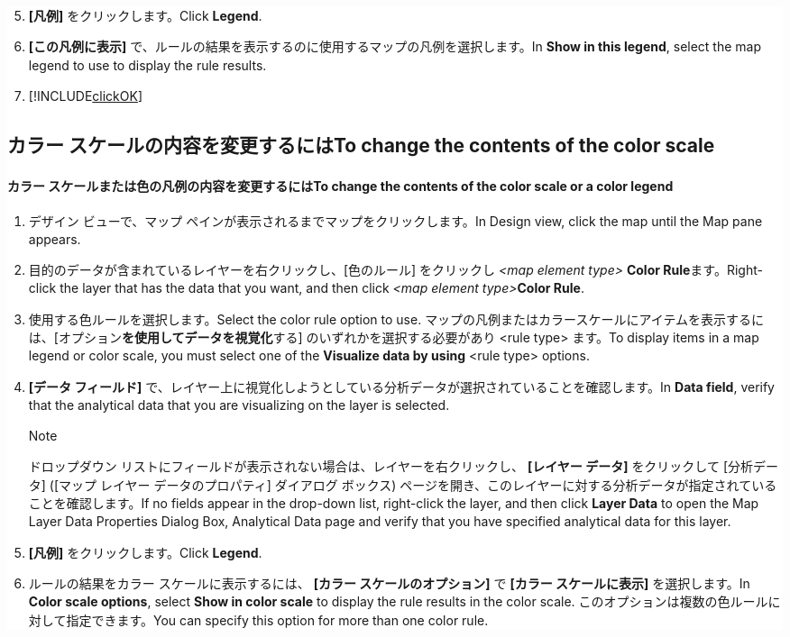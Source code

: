 5.  <span data-ttu-id="4d9f5-213">**[凡例]** をクリックします。</span><span class="sxs-lookup"><span data-stu-id="4d9f5-213">Click **Legend**.</span></span>  
  
6.  <span data-ttu-id="4d9f5-214">**[この凡例に表示]** で、ルールの結果を表示するのに使用するマップの凡例を選択します。</span><span class="sxs-lookup"><span data-stu-id="4d9f5-214">In **Show in this legend**, select the map legend to use to display the rule results.</span></span>  
  
7.  [!INCLUDE[clickOK](../../../includes/clickok-md.md)]  
  
  
  
##  <a name="to-change-the-contents-of-the-color-scale"></a><a name="ColorScale"></a> <span data-ttu-id="4d9f5-215">カラー スケールの内容を変更するには</span><span class="sxs-lookup"><span data-stu-id="4d9f5-215">To change the contents of the color scale</span></span>  
  
#### <a name="to-change-the-contents-of-the-color-scale-or-a-color-legend"></a><span data-ttu-id="4d9f5-216">カラー スケールまたは色の凡例の内容を変更するには</span><span class="sxs-lookup"><span data-stu-id="4d9f5-216">To change the contents of the color scale or a color legend</span></span>  
  
1.  <span data-ttu-id="4d9f5-217">デザイン ビューで、マップ ペインが表示されるまでマップをクリックします。</span><span class="sxs-lookup"><span data-stu-id="4d9f5-217">In Design view, click the map until the Map pane appears.</span></span>  
  
2.  <span data-ttu-id="4d9f5-218">目的のデータが含まれているレイヤーを右クリックし、[色のルール] をクリックし _\<map element type\>_ **Color Rule**ます。</span><span class="sxs-lookup"><span data-stu-id="4d9f5-218">Right-click the layer that has the data that you want, and then click _\<map element type\>_**Color Rule**.</span></span>  
  
3.  <span data-ttu-id="4d9f5-219">使用する色ルールを選択します。</span><span class="sxs-lookup"><span data-stu-id="4d9f5-219">Select the color rule option to use.</span></span> <span data-ttu-id="4d9f5-220">マップの凡例またはカラースケールにアイテムを表示するには、[オプション**を使用してデータを視覚化**する] のいずれかを選択する必要があり \<rule type> ます。</span><span class="sxs-lookup"><span data-stu-id="4d9f5-220">To display items in a map legend or color scale, you must select one of the **Visualize data by using** \<rule type> options.</span></span>  
  
4.  <span data-ttu-id="4d9f5-221">**[データ フィールド]** で、レイヤー上に視覚化しようとしている分析データが選択されていることを確認します。</span><span class="sxs-lookup"><span data-stu-id="4d9f5-221">In **Data field**, verify that the analytical data that you are visualizing on the layer is selected.</span></span>  
  
    > [!NOTE]  
    >  <span data-ttu-id="4d9f5-222">ドロップダウン リストにフィールドが表示されない場合は、レイヤーを右クリックし、 **[レイヤー データ]** をクリックして [分析データ] ([マップ レイヤー データのプロパティ] ダイアログ ボックス) ページを開き、このレイヤーに対する分析データが指定されていることを確認します。</span><span class="sxs-lookup"><span data-stu-id="4d9f5-222">If no fields appear in the drop-down list, right-click the layer, and then click **Layer Data** to open the Map Layer Data Properties Dialog Box, Analytical Data page and verify that you have specified analytical data for this layer.</span></span>  
  
5.  <span data-ttu-id="4d9f5-223">**[凡例]** をクリックします。</span><span class="sxs-lookup"><span data-stu-id="4d9f5-223">Click **Legend**.</span></span>  
  
6.  <span data-ttu-id="4d9f5-224">ルールの結果をカラー スケールに表示するには、 **[カラー スケールのオプション]** で **[カラー スケールに表示]** を選択します。</span><span class="sxs-lookup"><span data-stu-id="4d9f5-224">In **Color scale options**, select **Show in color scale** to display the rule results in the color scale.</span></span> <span data-ttu-id="4d9f5-225">このオプションは複数の色ルールに対して指定できます。</span><span class="sxs-lookup"><span data-stu-id="4d9f5-225">You can specify this option for more than one color rule.</span></span>  
  